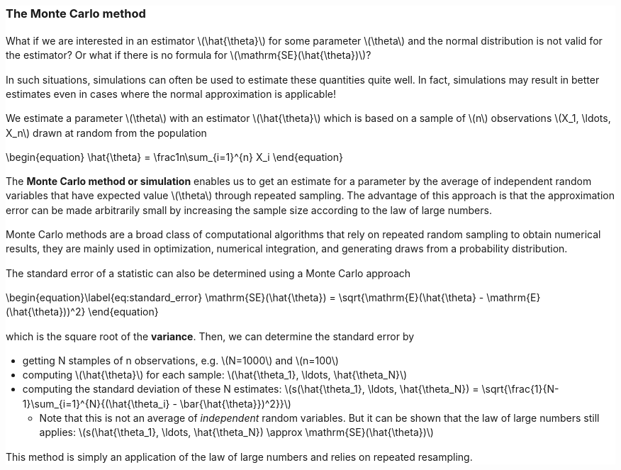

<a id="org543093c"></a>

### The Monte Carlo method

What if we are interested in an estimator \\(\hat{\theta}\\) for some
parameter \\(\theta\\) and the normal distribution is not valid for the
estimator?  Or what if there is no formula for
\\(\mathrm{SE}(\hat{\theta})\\)? 

In such situations, simulations can often be used to estimate these
quantities quite well.  In fact, simulations may result in better
estimates even in cases where the normal approximation is applicable!

We estimate a parameter \\(\theta\\) with an estimator \\(\hat{\theta}\\)
which is based on a sample of \\(n\\) observations \\(X_1, \ldots, X_n\\)
drawn at random from the population

\begin{equation}
\hat{\theta} = \frac1n\sum_{i=1}^{n} X_i
\end{equation}

The **Monte Carlo method or simulation** enables us to get an estimate
for a parameter by the average of independent random variables that
have expected value \\(\theta\\) through repeated sampling. The advantage
of this approach is that the approximation error can be made
arbitrarily small by increasing the sample size according to the law
of large numbers.

Monte Carlo methods are a broad class of computational algorithms that
rely on repeated random sampling to obtain numerical results, they are
mainly used in optimization, numerical integration, and generating
draws from a probability distribution.

The standard error of a statistic can also be determined using a Monte
Carlo approach

\begin{equation}\label{eq:standard_error}
\mathrm{SE}(\hat{\theta}) = \sqrt{\mathrm{E}(\hat{\theta} - \mathrm{E}(\hat{\theta}))^2}
\end{equation}

which is the square root of the **variance**. Then, we can determine the
standard error by

-   getting N stamples of n observations, e.g. \\(N=1000\\) and \\(n=100\\)
-   computing \\(\hat{\theta}\\) for each sample: \\(\hat{\theta_1}, \ldots,
      \hat{\theta_N}\\)
-   computing the standard deviation of these N estimates:
    \\(s(\hat{\theta_1}, \ldots, \hat{\theta_N}) = \sqrt{\frac{1}{N-1}\sum_{i=1}^{N}{(\hat{\theta_i} - \bar{\hat{\theta}})^2}}\\)
    -   Note that this is not an average of *independent* random
        variables. But it can be shown that the law of large numbers still
        applies: \\(s(\hat{\theta_1}, \ldots, \hat{\theta_N}) \approx \mathrm{SE}(\hat{\theta})\\)

This method is simply an application of the law of large numbers and
relies on repeated resampling.
